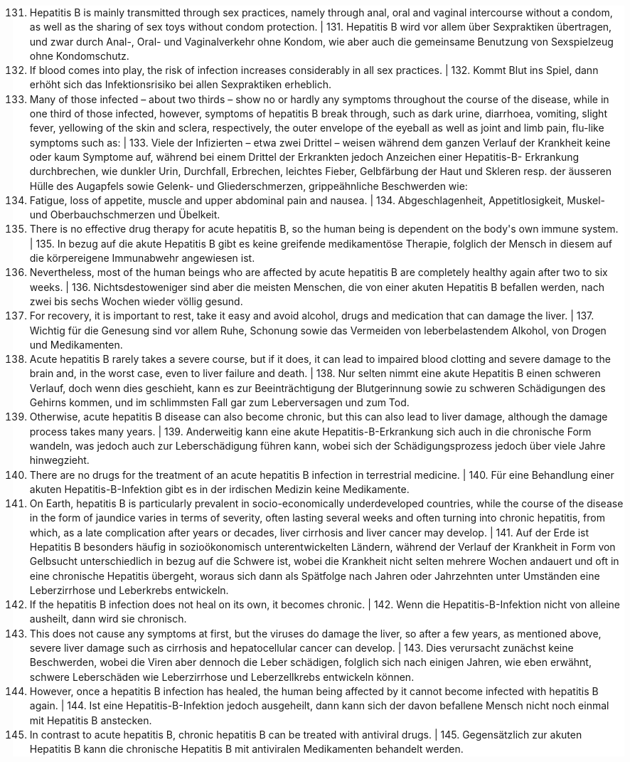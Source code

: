 131. Hepatitis B is mainly transmitted through sex practices, namely through anal, oral and vaginal intercourse without a condom, as well as the sharing of sex toys without condom protection.  | 131. Hepatitis B wird vor allem über Sexpraktiken übertragen, und zwar durch Anal-, Oral- und Vaginalverkehr ohne Kondom, wie aber auch die gemeinsame Benutzung von Sexspielzeug ohne Kondomschutz.   
132. If blood comes into play, the risk of infection increases considerably in all sex practices.  | 132. Kommt Blut ins Spiel, dann erhöht sich das Infektionsrisiko bei allen Sexpraktiken erheblich.   
133. Many of those infected – about two thirds – show no or hardly any symptoms throughout the course of the disease, while in one third of those infected, however, symptoms of hepatitis B break through, such as dark urine, diarrhoea, vomiting, slight fever, yellowing of the skin and sclera, respectively, the outer envelope of the eyeball as well as joint and limb pain, flu-like symptoms such as:  | 133. Viele der Infizierten – etwa zwei Drittel – weisen während dem ganzen Verlauf der Krankheit keine oder kaum Symptome auf, während bei einem Drittel der Erkrankten jedoch Anzeichen einer Hepatitis-B- Erkrankung durchbrechen, wie dunkler Urin, Durchfall, Erbrechen, leichtes Fieber, Gelbfärbung der Haut und Skleren resp. der äusseren Hülle des Augapfels sowie Gelenk- und Gliederschmerzen, grippeähnliche Beschwerden wie:   
134. Fatigue, loss of appetite, muscle and upper abdominal pain and nausea.  | 134. Abgeschlagenheit, Appetitlosigkeit, Muskel- und Oberbauchschmerzen und Übelkeit.   
135. There is no effective drug therapy for acute hepatitis B, so the human being is dependent on the body's own immune system.  | 135. In bezug auf die akute Hepatitis B gibt es keine greifende medikamentöse Therapie, folglich der Mensch in diesem auf die körpereigene Immunabwehr angewiesen ist.   
136. Nevertheless, most of the human beings who are affected by acute hepatitis B are completely healthy again after two to six weeks.  | 136. Nichtsdestoweniger sind aber die meisten Menschen, die von einer akuten Hepatitis B befallen werden, nach zwei bis sechs Wochen wieder völlig gesund.   
137. For recovery, it is important to rest, take it easy and avoid alcohol, drugs and medication that can damage the liver.  | 137. Wichtig für die Genesung sind vor allem Ruhe, Schonung sowie das Vermeiden von leberbelastendem Alkohol, von Drogen und Medikamenten.   
138. Acute hepatitis B rarely takes a severe course, but if it does, it can lead to impaired blood clotting and severe damage to the brain and, in the worst case, even to liver failure and death.  | 138. Nur selten nimmt eine akute Hepatitis B einen schweren Verlauf, doch wenn dies geschieht, kann es zur Beeinträchtigung der Blutgerinnung sowie zu schweren Schädigungen des Gehirns kommen, und im schlimmsten Fall gar zum Leberversagen und zum Tod.   
139. Otherwise, acute hepatitis B disease can also become chronic, but this can also lead to liver damage, although the damage process takes many years.  | 139. Anderweitig kann eine akute Hepatitis-B-Erkrankung sich auch in die chronische Form wandeln, was jedoch auch zur Leberschädigung führen kann, wobei sich der Schädigungsprozess jedoch über viele Jahre hinwegzieht.   
140. There are no drugs for the treatment of an acute hepatitis B infection in terrestrial medicine.  | 140. Für eine Behandlung einer akuten Hepatitis-B-Infektion gibt es in der irdischen Medizin keine Medikamente.   
141. On Earth, hepatitis B is particularly prevalent in socio-economically underdeveloped countries, while the course of the disease in the form of jaundice varies in terms of severity, often lasting several weeks and often turning into chronic hepatitis, from which, as a late complication after years or decades, liver cirrhosis and liver cancer may develop.  | 141. Auf der Erde ist Hepatitis B besonders häufig in sozioökonomisch unterentwickelten Ländern, während der Verlauf der Krankheit in Form von Gelbsucht unterschiedlich in bezug auf die Schwere ist, wobei die Krankheit nicht selten mehrere Wochen andauert und oft in eine chronische Hepatitis übergeht, woraus sich dann als Spätfolge nach Jahren oder Jahrzehnten unter Umständen eine Leberzirrhose und Leberkrebs entwickeln.   
142. If the hepatitis B infection does not heal on its own, it becomes chronic.  | 142. Wenn die Hepatitis-B-Infektion nicht von alleine ausheilt, dann wird sie chronisch.   
143. This does not cause any symptoms at first, but the viruses do damage the liver, so after a few years, as mentioned above, severe liver damage such as cirrhosis and hepatocellular cancer can develop.  | 143. Dies verursacht zunächst keine Beschwerden, wobei die Viren aber dennoch die Leber schädigen, folglich sich nach einigen Jahren, wie eben erwähnt, schwere Leberschäden wie Leberzirrhose und Leberzellkrebs entwickeln können.   
144. However, once a hepatitis B infection has healed, the human being affected by it cannot become infected with hepatitis B again.  | 144. Ist eine Hepatitis-B-Infektion jedoch ausgeheilt, dann kann sich der davon befallene Mensch nicht noch einmal mit Hepatitis B anstecken.   
145. In contrast to acute hepatitis B, chronic hepatitis B can be treated with antiviral drugs.  | 145. Gegensätzlich zur akuten Hepatitis B kann die chronische Hepatitis B mit antiviralen Medikamenten behandelt werden.   